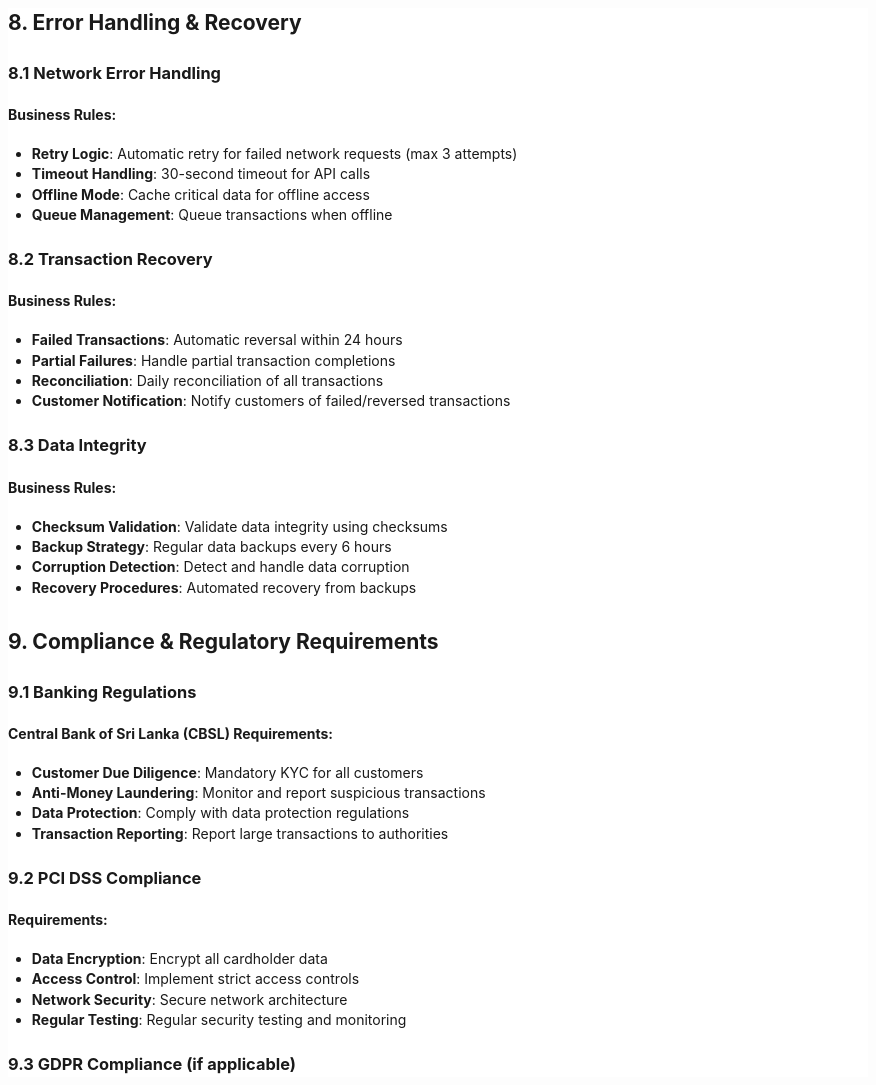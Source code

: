 ```dart
```

## 8. Error Handling & Recovery

### 8.1 Network Error Handling

#### Business Rules:
- **Retry Logic**: Automatic retry for failed network requests (max 3 attempts)
- **Timeout Handling**: 30-second timeout for API calls
- **Offline Mode**: Cache critical data for offline access
- **Queue Management**: Queue transactions when offline

### 8.2 Transaction Recovery

#### Business Rules:
- **Failed Transactions**: Automatic reversal within 24 hours
- **Partial Failures**: Handle partial transaction completions
- **Reconciliation**: Daily reconciliation of all transactions
- **Customer Notification**: Notify customers of failed/reversed transactions

### 8.3 Data Integrity

#### Business Rules:
- **Checksum Validation**: Validate data integrity using checksums
- **Backup Strategy**: Regular data backups every 6 hours
- **Corruption Detection**: Detect and handle data corruption
- **Recovery Procedures**: Automated recovery from backups

## 9. Compliance & Regulatory Requirements

### 9.1 Banking Regulations

#### Central Bank of Sri Lanka (CBSL) Requirements:
- **Customer Due Diligence**: Mandatory KYC for all customers
- **Anti-Money Laundering**: Monitor and report suspicious transactions
- **Data Protection**: Comply with data protection regulations
- **Transaction Reporting**: Report large transactions to authorities

### 9.2 PCI DSS Compliance

#### Requirements:
- **Data Encryption**: Encrypt all cardholder data
- **Access Control**: Implement strict access controls
- **Network Security**: Secure network architecture
- **Regular Testing**: Regular security testing and monitoring

### 9.3 GDPR Compliance (if applicable)
